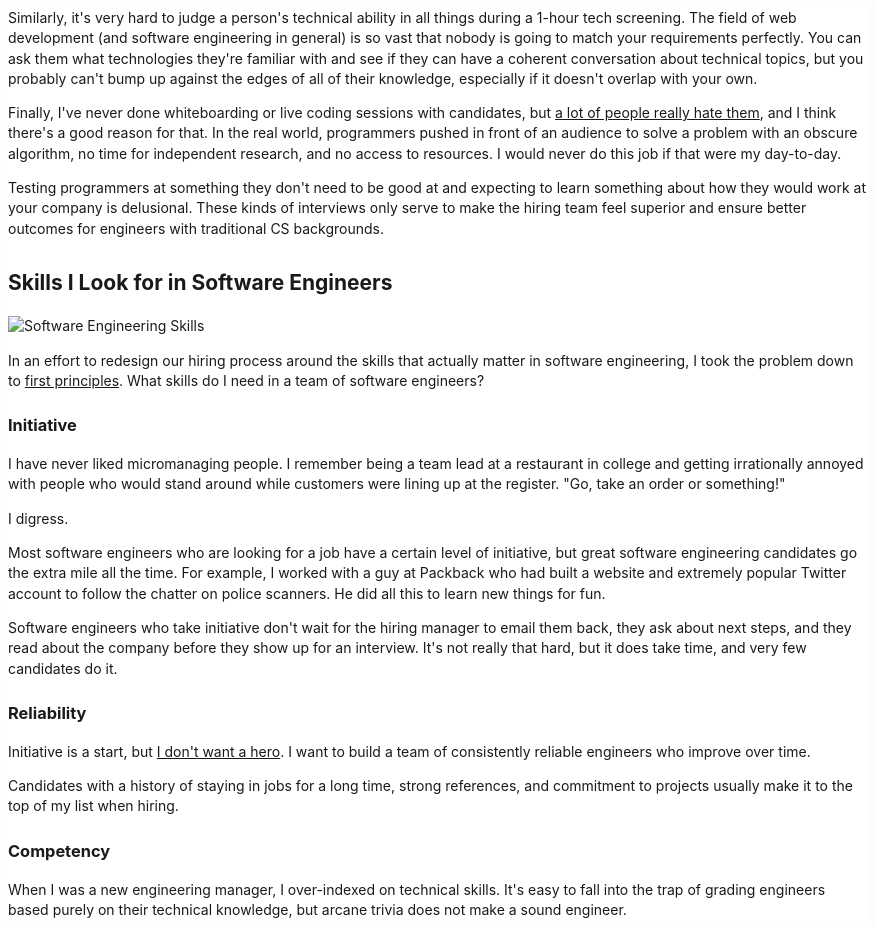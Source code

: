 Similarly, it's very hard to judge a person's technical ability in all things during a 1-hour tech screening. The field of web development (and software engineering in general) is so vast that nobody is going to match your requirements perfectly. You can ask them what technologies they're familiar with and see if they can have a coherent conversation about technical topics, but you probably can't bump up against the edges of all of their knowledge, especially if it doesn't overlap with your own.

Finally, I've never done whiteboarding or live coding sessions with candidates, but [a lot of people really hate them](https://theoutline.com/post/1166/programmers-are-confessing-their-coding-sins-to-protest-a-broken-job-interview-process), and I think there's a good reason for that. In the real world, programmers pushed in front of an audience to solve a problem with an obscure algorithm, no time for independent research, and no access to resources. I would never do this job if that were my day-to-day.

Testing programmers at something they don't need to be good at and expecting to learn something about how they would work at your company is delusional. These kinds of interviews only serve to make the hiring team feel superior and ensure better outcomes for engineers with traditional CS backgrounds.



## Skills I Look for in Software Engineers

![Software Engineering Skills](https://i.imgur.com/FfOzjCZ.jpg)

In an effort to redesign our hiring process around the skills that actually matter in software engineering, I took the problem down to [first principles](https://fpt.guide/). What skills do I need in a team of software engineers?

### Initiative
I have never liked micromanaging people. I remember being a team lead at a restaurant in college and getting irrationally annoyed with people who would stand around while customers were lining up at the register. "Go, take an order or something!"

I digress.

Most software engineers who are looking for a job have a certain level of initiative, but great software engineering candidates go the extra mile all the time. For example, I worked with a guy at Packback who had built a website and extremely popular Twitter account to follow the chatter on police scanners. He did all this to learn new things for fun.

Software engineers who take initiative don't wait for the hiring manager to email them back, they ask about next steps, and they read about the company before they show up for an interview. It's not really that hard, but it does take time, and very few candidates do it.

### Reliability
Initiative is a start, but [I don't want a hero](https://www.karllhughes.com/posts/hero-myth). I want to build a team of consistently reliable engineers who improve over time.

Candidates with a history of staying in jobs for a long time, strong references, and commitment to projects usually make it to the top of my list when hiring. 

### Competency
When I was a new engineering manager, I over-indexed on technical skills. It's easy to fall into the trap of grading engineers based purely on their technical knowledge, but arcane trivia does not make a sound engineer.
